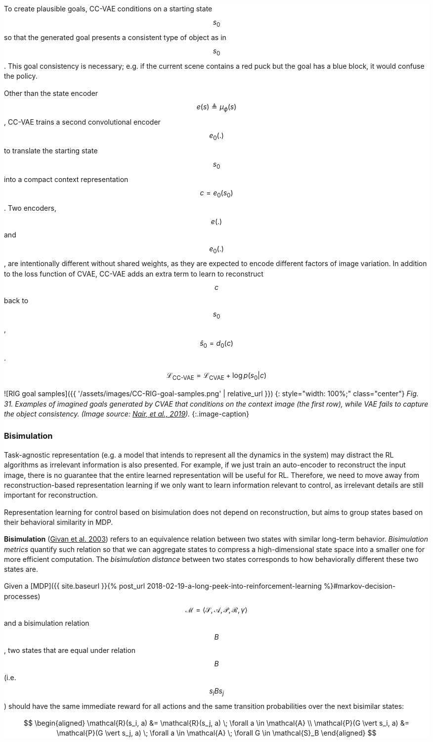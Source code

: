 
To create plausible goals, CC-VAE conditions on a starting state $$s_0$$ so that the generated goal presents a consistent type of object as in $$s_0$$. This goal consistency is necessary; e.g. if the current scene contains a red puck but the goal has a blue block, it would confuse the policy.

Other than the state encoder $$e(s) \triangleq \mu_\phi(s)$$, CC-VAE trains a second convolutional encoder $$e_0(.)$$ to translate the starting state $$s_0$$ into a compact context representation $$c = e_0(s_0)$$. Two encoders, $$e(.)$$ and $$e_0(.)$$, are intentionally different without shared weights, as they are expected to encode different factors of image variation. In addition to the loss function of CVAE, CC-VAE adds an extra term to learn to reconstruct $$c$$ back to $$s_0$$, $$\hat{s}_0 = d_0(c)$$.


$$
\mathcal{L}_\text{CC-VAE} = \mathcal{L}_\text{CVAE} + \log p(s_0\vert c)
$$


![RIG goal samples]({{ '/assets/images/CC-RIG-goal-samples.png' | relative_url }})
{: style="width: 100%;" class="center"}
*Fig. 31. Examples of imagined goals generated by CVAE that conditions on the context image (the first row), while VAE fails to capture the object consistency. (Image source: [Nair, et al., 2019](https://arxiv.org/abs/1910.11670)).*
{:.image-caption}


### Bisimulation

Task-agnostic representation (e.g. a model that intends to represent all the dynamics in the system) may distract the RL algorithms as irrelevant information is also presented. For example, if we just train an auto-encoder to reconstruct the input image, there is no guarantee that the entire learned representation will be useful for RL. Therefore, we need to move away from reconstruction-based representation learning if we only want to learn information relevant to control, as irrelevant details are still important for reconstruction.

Representation learning for control based on bisimulation does not depend on reconstruction, but aims to group states based on their behavioral similarity in MDP.

**Bisimulation** ([Givan et al. 2003](http://citeseerx.ist.psu.edu/viewdoc/download?doi=10.1.1.61.2493&rep=rep1&type=pdf)) refers to an equivalence relation between two states with similar long-term behavior. *Bisimulation metrics* quantify such relation so that we can aggregate states to compress a high-dimensional state space into a smaller one for more efficient computation. The *bisimulation distance* between two states corresponds to how behaviorally different these two states are.

Given a [MDP]({{ site.baseurl }}{% post_url 2018-02-19-a-long-peek-into-reinforcement-learning %}#markov-decision-processes) $$\mathcal{M} = \langle \mathcal{S}, \mathcal{A}, \mathcal{P}, \mathcal{R}, \gamma \rangle$$ and a bisimulation relation $$B$$, two states that are equal under relation $$B$$ (i.e. $$s_i B s_j$$) should have the same immediate reward for all actions and the same transition probabilities over the next bisimilar states:


$$
\begin{aligned}
\mathcal{R}(s_i, a) &= \mathcal{R}(s_j, a) \; \forall a \in \mathcal{A} \\
\mathcal{P}(G \vert s_i, a) &= \mathcal{P}(G \vert s_j, a) \; \forall a \in \mathcal{A} \; \forall G \in \mathcal{S}_B
\end{aligned}
$$
